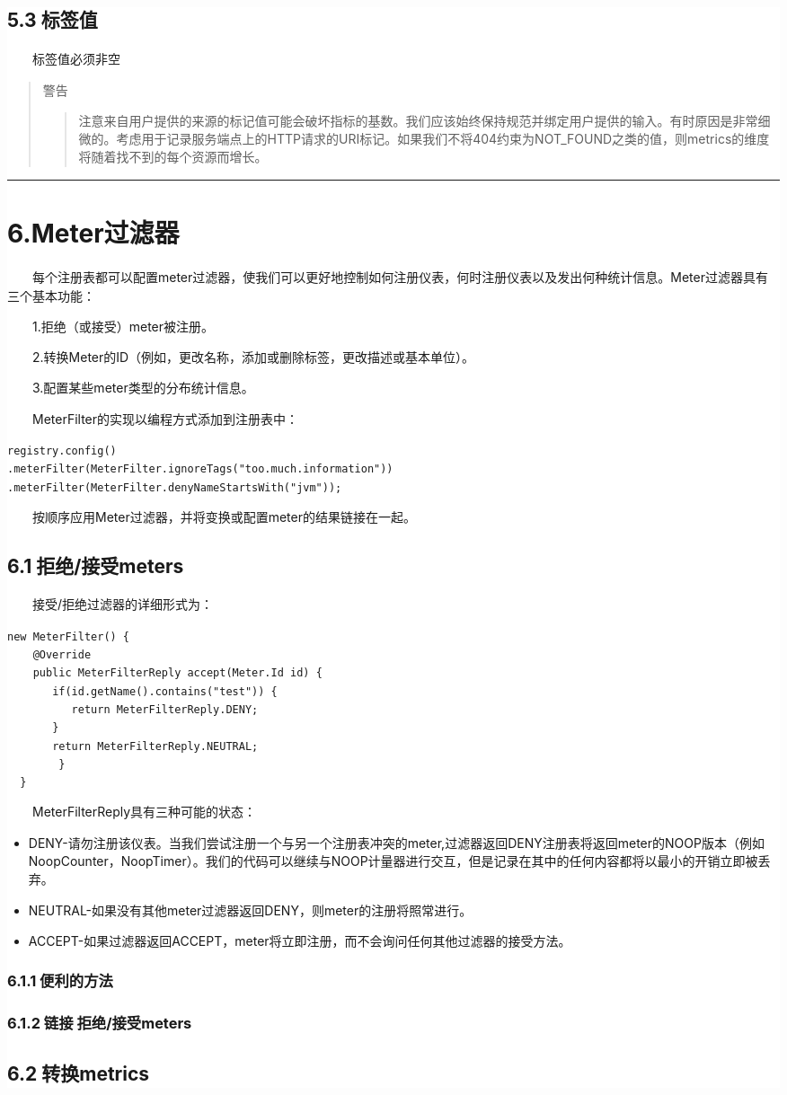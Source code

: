 ## 5.3 标签值
&emsp;&emsp;标签值必须非空

>警告
>>注意来自用户提供的来源的标记值可能会破坏指标的基数。我们应该始终保持规范并绑定用户提供的输入。有时原因是非常细微的。考虑用于记录服务端点上的HTTP请求的URI标记。如果我们不将404约束为NOT_FOUND之类的值，则metrics的维度将随着找不到的每个资源而增长。

---

# 6.Meter过滤器
&emsp;&emsp;每个注册表都可以配置meter过滤器，使我们可以更好地控制如何注册仪表，何时注册仪表以及发出何种统计信息。Meter过滤器具有三个基本功能：

&emsp;&emsp;1.拒绝（或接受）meter被注册。

&emsp;&emsp;2.转换Meter的ID（例如，更改名称，添加或删除标签，更改描述或基本单位）。

&emsp;&emsp;3.配置某些meter类型的分布统计信息。

&emsp;&emsp;MeterFilter的实现以编程方式添加到注册表中：

    registry.config()
    .meterFilter(MeterFilter.ignoreTags("too.much.information"))
    .meterFilter(MeterFilter.denyNameStartsWith("jvm"));

&emsp;&emsp;按顺序应用Meter过滤器，并将变换或配置meter的结果链接在一起。

## 6.1 拒绝/接受meters

&emsp;&emsp;接受/拒绝过滤器的详细形式为：

    new MeterFilter() {
	    @Override
	    public MeterFilterReply accept(Meter.Id id) {
	       if(id.getName().contains("test")) {
	          return MeterFilterReply.DENY;
	       }
	       return MeterFilterReply.NEUTRAL;
	    	}
  	  }
&emsp;&emsp;MeterFilterReply具有三种可能的状态：

- DENY-请勿注册该仪表。当我们尝试注册一个与另一个注册表冲突的meter,过滤器返回DENY注册表将返回meter的NOOP版本（例如NoopCounter，NoopTimer）。我们的代码可以继续与NOOP计量器进行交互，但是记录在其中的任何内容都将以最小的开销立即被丢弃。

- NEUTRAL-如果没有其他meter过滤器返回DENY，则meter的注册将照常进行。

- ACCEPT-如果过滤器返回ACCEPT，meter将立即注册，而不会询问任何其他过滤器的接受方法。
	
### 6.1.1 便利的方法

### 6.1.2 链接 拒绝/接受meters

## 6.2 转换metrics
